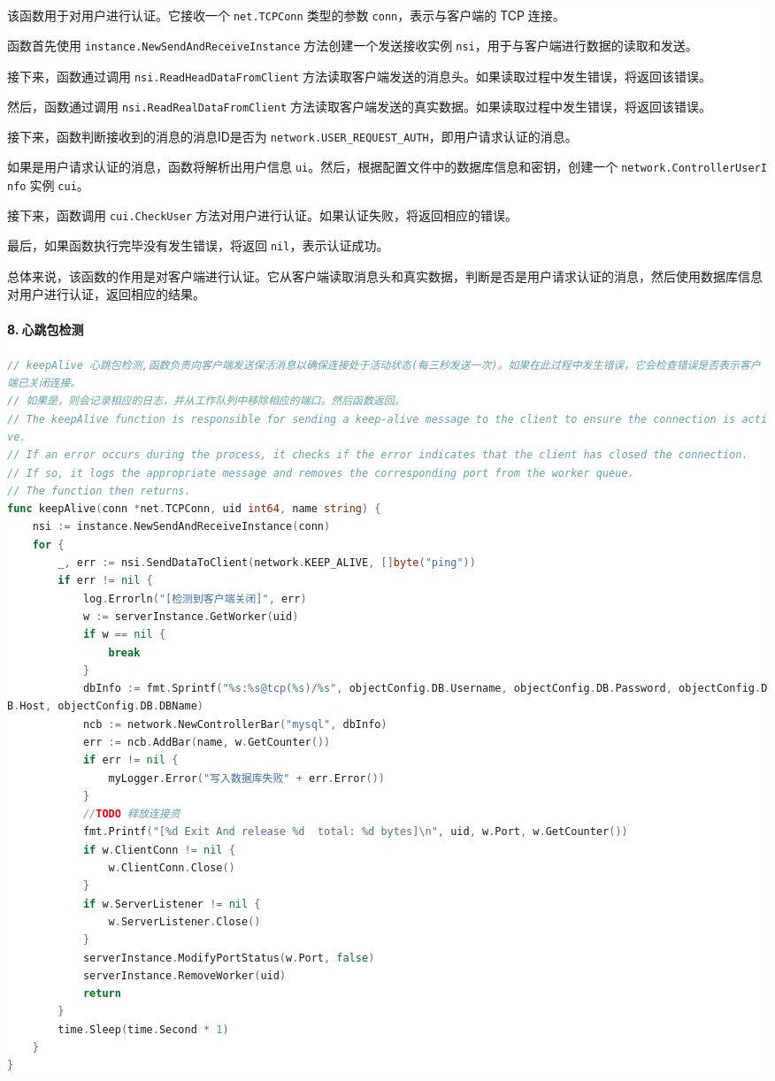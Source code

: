 该函数用于对用户进行认证。它接收一个 `net.TCPConn` 类型的参数 `conn`，表示与客户端的 TCP 连接。

函数首先使用 `instance.NewSendAndReceiveInstance` 方法创建一个发送接收实例 `nsi`，用于与客户端进行数据的读取和发送。

接下来，函数通过调用 `nsi.ReadHeadDataFromClient` 方法读取客户端发送的消息头。如果读取过程中发生错误，将返回该错误。

然后，函数通过调用 `nsi.ReadRealDataFromClient` 方法读取客户端发送的真实数据。如果读取过程中发生错误，将返回该错误。

接下来，函数判断接收到的消息的消息ID是否为 `network.USER_REQUEST_AUTH`，即用户请求认证的消息。

如果是用户请求认证的消息，函数将解析出用户信息 `ui`。然后，根据配置文件中的数据库信息和密钥，创建一个 `network.ControllerUserInfo` 实例 `cui`。

接下来，函数调用 `cui.CheckUser` 方法对用户进行认证。如果认证失败，将返回相应的错误。

最后，如果函数执行完毕没有发生错误，将返回 `nil`，表示认证成功。

总体来说，该函数的作用是对客户端进行认证。它从客户端读取消息头和真实数据，判断是否是用户请求认证的消息，然后使用数据库信息对用户进行认证，返回相应的结果。

#### 8. 心跳包检测

```go
// keepAlive 心跳包检测,函数负责向客户端发送保活消息以确保连接处于活动状态(每三秒发送一次)。如果在此过程中发生错误，它会检查错误是否表示客户端已关闭连接。
// 如果是，则会记录相应的日志，并从工作队列中移除相应的端口。然后函数返回。
// The keepAlive function is responsible for sending a keep-alive message to the client to ensure the connection is active.
// If an error occurs during the process, it checks if the error indicates that the client has closed the connection.
// If so, it logs the appropriate message and removes the corresponding port from the worker queue.
// The function then returns.
func keepAlive(conn *net.TCPConn, uid int64, name string) {
	nsi := instance.NewSendAndReceiveInstance(conn)
	for {
		_, err := nsi.SendDataToClient(network.KEEP_ALIVE, []byte("ping"))
		if err != nil {
			log.Errorln("[检测到客户端关闭]", err)
			w := serverInstance.GetWorker(uid)
			if w == nil {
				break
			}
			dbInfo := fmt.Sprintf("%s:%s@tcp(%s)/%s", objectConfig.DB.Username, objectConfig.DB.Password, objectConfig.DB.Host, objectConfig.DB.DBName)
			ncb := network.NewControllerBar("mysql", dbInfo)
			err := ncb.AddBar(name, w.GetCounter())
			if err != nil {
				myLogger.Error("写入数据库失败" + err.Error())
			}
			//TODO 释放连接资
			fmt.Printf("[%d Exit And release %d  total: %d bytes]\n", uid, w.Port, w.GetCounter())
			if w.ClientConn != nil {
				w.ClientConn.Close()
			}
			if w.ServerListener != nil {
				w.ServerListener.Close()
			}
			serverInstance.ModifyPortStatus(w.Port, false)
			serverInstance.RemoveWorker(uid)
			return
		}
		time.Sleep(time.Second * 1)
	}
}
```
